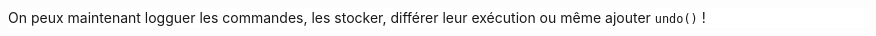```java
```

On peux maintenant logguer les commandes, les stocker, différer leur exécution ou même ajouter `undo()` !
